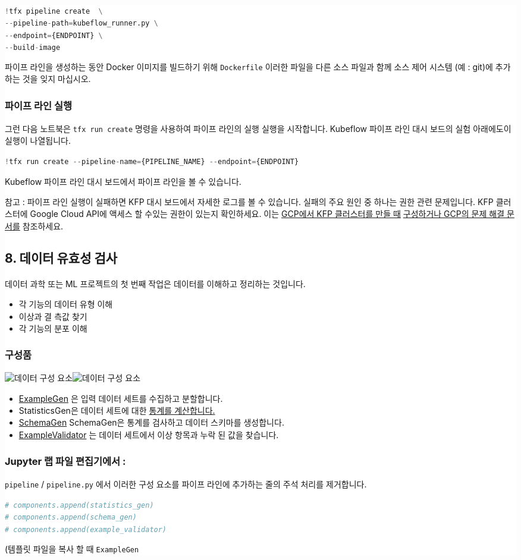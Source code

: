 ```python
!tfx pipeline create  \
--pipeline-path=kubeflow_runner.py \
--endpoint={ENDPOINT} \
--build-image
```

파이프 라인을 생성하는 동안 Docker 이미지를 빌드하기 위해 `Dockerfile` 이러한 파일을 다른 소스 파일과 함께 소스 제어 시스템 (예 : git)에 추가하는 것을 잊지 마십시오.

### 파이프 라인 실행

그런 다음 노트북은 `tfx run create` 명령을 사용하여 파이프 라인의 실행 실행을 시작합니다. Kubeflow 파이프 라인 대시 보드의 실험 아래에도이 실행이 나열됩니다.

```python
!tfx run create --pipeline-name={PIPELINE_NAME} --endpoint={ENDPOINT}
```

Kubeflow 파이프 라인 대시 보드에서 파이프 라인을 볼 수 있습니다.

참고 : 파이프 라인 실행이 실패하면 KFP 대시 보드에서 자세한 로그를 볼 수 있습니다. 실패의 주요 원인 중 하나는 권한 관련 문제입니다. KFP 클러스터에 Google Cloud API에 액세스 할 수있는 권한이 있는지 확인하세요. 이는 [GCP에서 KFP 클러스터를 만들 때](https://cloud.google.com/ai-platform/pipelines/docs/setting-up) [구성하거나 GCP의 문제 해결 문서를](https://cloud.google.com/ai-platform/pipelines/docs/troubleshooting) 참조하세요.

## 8. 데이터 유효성 검사

데이터 과학 또는 ML 프로젝트의 첫 번째 작업은 데이터를 이해하고 정리하는 것입니다.

- 각 기능의 데이터 유형 이해
- 이상과 결 측값 찾기
- 각 기능의 분포 이해

### 구성품

![데이터 구성 요소](images/airflow_workshop/examplegen1.png)![데이터 구성 요소](images/airflow_workshop/examplegen2.png)

- [ExampleGen](https://www.tensorflow.org/tfx/guide/examplegen) 은 입력 데이터 세트를 수집하고 분할합니다.
- StatisticsGen은 데이터 세트에 대한 [통계를 계산합니다.](https://www.tensorflow.org/tfx/guide/statsgen)
- [SchemaGen](https://www.tensorflow.org/tfx/guide/schemagen) SchemaGen은 통계를 검사하고 데이터 스키마를 생성합니다.
- [ExampleValidator](https://www.tensorflow.org/tfx/guide/exampleval) 는 데이터 세트에서 이상 항목과 누락 된 값을 찾습니다.

### Jupyter 랩 파일 편집기에서 :

`pipeline` / `pipeline.py` 에서 이러한 구성 요소를 파이프 라인에 추가하는 줄의 주석 처리를 제거합니다.

```python
# components.append(statistics_gen)
# components.append(schema_gen)
# components.append(example_validator)
```

(템플릿 파일을 복사 할 때 `ExampleGen`
